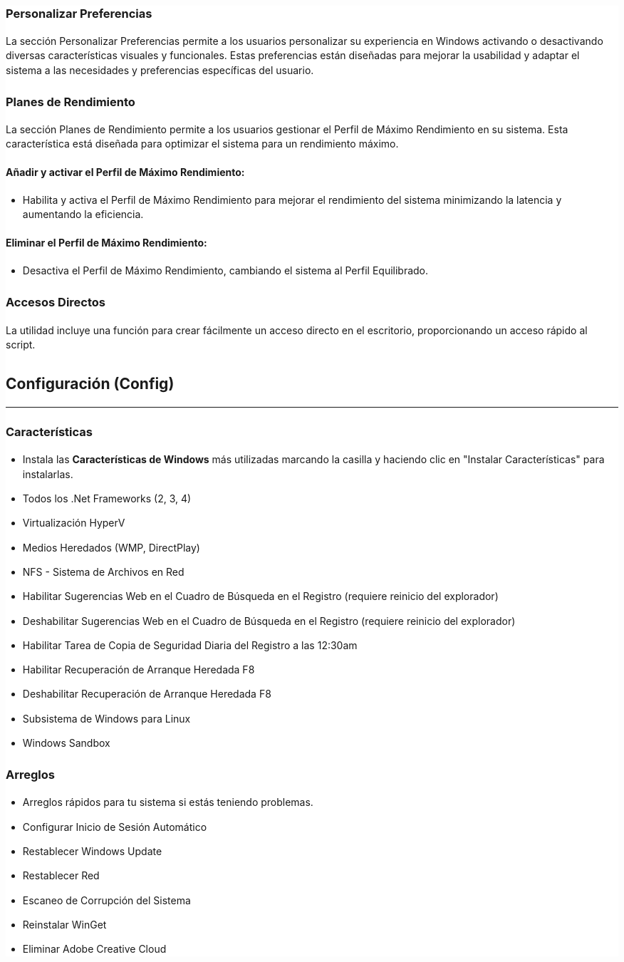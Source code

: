 ### Personalizar Preferencias

La sección Personalizar Preferencias permite a los usuarios personalizar su experiencia en Windows activando o desactivando diversas características visuales y funcionales. Estas preferencias están diseñadas para mejorar la usabilidad y adaptar el sistema a las necesidades y preferencias específicas del usuario.

### Planes de Rendimiento

La sección Planes de Rendimiento permite a los usuarios gestionar el Perfil de Máximo Rendimiento en su sistema. Esta característica está diseñada para optimizar el sistema para un rendimiento máximo.

#### Añadir y activar el Perfil de Máximo Rendimiento:
*   Habilita y activa el Perfil de Máximo Rendimiento para mejorar el rendimiento del sistema minimizando la latencia y aumentando la eficiencia.
#### Eliminar el Perfil de Máximo Rendimiento:
*   Desactiva el Perfil de Máximo Rendimiento, cambiando el sistema al Perfil Equilibrado.

### Accesos Directos

La utilidad incluye una función para crear fácilmente un acceso directo en el escritorio, proporcionando un acceso rápido al script.

## Configuración (Config)
---

### Características
*   Instala las **Características de Windows** más utilizadas marcando la casilla y haciendo clic en "Instalar Características" para instalarlas.

*   Todos los .Net Frameworks (2, 3, 4)
*   Virtualización HyperV
*   Medios Heredados (WMP, DirectPlay)
*   NFS - Sistema de Archivos en Red
*   Habilitar Sugerencias Web en el Cuadro de Búsqueda en el Registro (requiere reinicio del explorador)
*   Deshabilitar Sugerencias Web en el Cuadro de Búsqueda en el Registro (requiere reinicio del explorador)
*   Habilitar Tarea de Copia de Seguridad Diaria del Registro a las 12:30am
*   Habilitar Recuperación de Arranque Heredada F8
*   Deshabilitar Recuperación de Arranque Heredada F8
*   Subsistema de Windows para Linux
*   Windows Sandbox

### Arreglos
*   Arreglos rápidos para tu sistema si estás teniendo problemas.

*   Configurar Inicio de Sesión Automático
*   Restablecer Windows Update
*   Restablecer Red
*   Escaneo de Corrupción del Sistema
*   Reinstalar WinGet
*   Eliminar Adobe Creative Cloud
